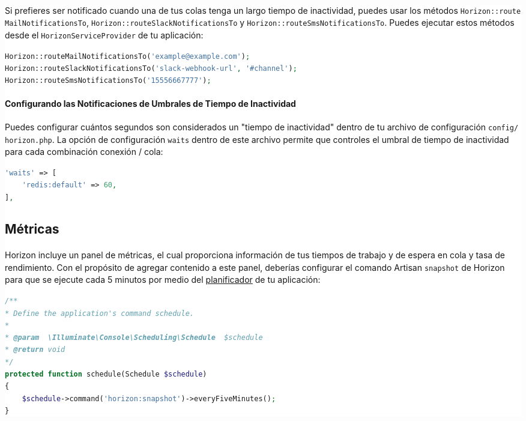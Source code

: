 Si prefieres ser notificado cuando una de tus colas tenga un largo tiempo de inactividad, puedes usar los métodos `Horizon::routeMailNotificationsTo`, `Horizon::routeSlackNotificationsTo` y `Horizon::routeSmsNotificationsTo`. Puedes ejecutar estos métodos desde el `HorizonServiceProvider` de tu aplicación:

```php
Horizon::routeMailNotificationsTo('example@example.com');
Horizon::routeSlackNotificationsTo('slack-webhook-url', '#channel');
Horizon::routeSmsNotificationsTo('15556667777');
```

#### Configurando las Notificaciones de Umbrales de Tiempo de Inactividad

Puedes configurar cuántos segundos son considerados un "tiempo de inactividad" dentro de tu archivo de configuración `config/horizon.php`. La opción de configuración `waits` dentro de este archivo permite que controles el umbral de tiempo de inactividad para cada combinación conexión / cola:

```php
'waits' => [
    'redis:default' => 60,
],
```

<a name="metrics"></a>
## Métricas

Horizon incluye un panel de métricas, el cual proporciona información de tus tiempos de trabajo y de espera en cola y tasa de rendimiento. Con el propósito de agregar contenido a este panel, deberías configurar el comando Artisan `snapshot` de Horizon para que se ejecute cada 5 minutos por medio del [planificador](/docs/{{version}}/scheduling) de tu aplicación:

```php
/**
* Define the application's command schedule.
*
* @param  \Illuminate\Console\Scheduling\Schedule  $schedule
* @return void
*/
protected function schedule(Schedule $schedule)
{
    $schedule->command('horizon:snapshot')->everyFiveMinutes();
}
```